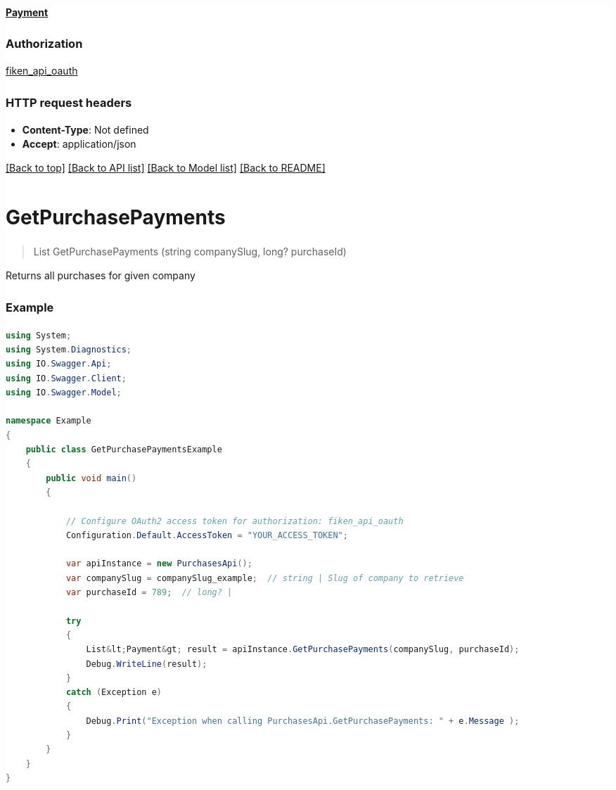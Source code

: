 [**Payment**](Payment.md)

### Authorization

[fiken_api_oauth](../README.md#fiken_api_oauth)

### HTTP request headers

- **Content-Type**: Not defined
- **Accept**: application/json

[[Back to top]](#) [[Back to API list]](../README.md#documentation-for-api-endpoints) [[Back to Model list]](../README.md#documentation-for-models) [[Back to README]](../README.md)

<a name="getpurchasepayments"></a>

# **GetPurchasePayments**

> List<Payment> GetPurchasePayments (string companySlug, long? purchaseId)



Returns all purchases for given company

### Example

```csharp
using System;
using System.Diagnostics;
using IO.Swagger.Api;
using IO.Swagger.Client;
using IO.Swagger.Model;

namespace Example
{
    public class GetPurchasePaymentsExample
    {
        public void main()
        {

            // Configure OAuth2 access token for authorization: fiken_api_oauth
            Configuration.Default.AccessToken = "YOUR_ACCESS_TOKEN";

            var apiInstance = new PurchasesApi();
            var companySlug = companySlug_example;  // string | Slug of company to retrieve
            var purchaseId = 789;  // long? |

            try
            {
                List&lt;Payment&gt; result = apiInstance.GetPurchasePayments(companySlug, purchaseId);
                Debug.WriteLine(result);
            }
            catch (Exception e)
            {
                Debug.Print("Exception when calling PurchasesApi.GetPurchasePayments: " + e.Message );
            }
        }
    }
}
```
